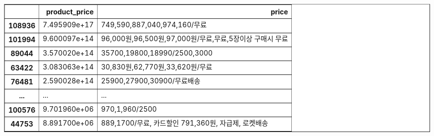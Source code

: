 



<div>
<style scoped>
    .dataframe tbody tr th:only-of-type {
        vertical-align: middle;
    }

    .dataframe tbody tr th {
        vertical-align: top;
    }

    .dataframe thead th {
        text-align: right;
    }
</style>
<table border="1" class="dataframe">
  <thead>
    <tr style="text-align: right;">
      <th></th>
      <th>product_price</th>
      <th>price</th>
    </tr>
  </thead>
  <tbody>
    <tr>
      <th>108936</th>
      <td>7.495909e+17</td>
      <td>749,590,887,040,974,160/무료</td>
    </tr>
    <tr>
      <th>101994</th>
      <td>9.600097e+14</td>
      <td>96,000원,96,500원,97,000원/무료,무료,5장이상 구매시 무료</td>
    </tr>
    <tr>
      <th>89044</th>
      <td>3.570020e+14</td>
      <td>35700,19800,18990/2500,3000</td>
    </tr>
    <tr>
      <th>63422</th>
      <td>3.083063e+14</td>
      <td>30,830원,62,770원,33,620원/무료</td>
    </tr>
    <tr>
      <th>76481</th>
      <td>2.590028e+14</td>
      <td>25900,27900,30900/무료배송</td>
    </tr>
    <tr>
      <th>...</th>
      <td>...</td>
      <td>...</td>
    </tr>
    <tr>
      <th>100576</th>
      <td>9.701960e+06</td>
      <td>970,1,960/2500</td>
    </tr>
    <tr>
      <th>44753</th>
      <td>8.891700e+06</td>
      <td>889,1700/무료, 카드할인 791,360원, 자급제, 로켓배송</td>